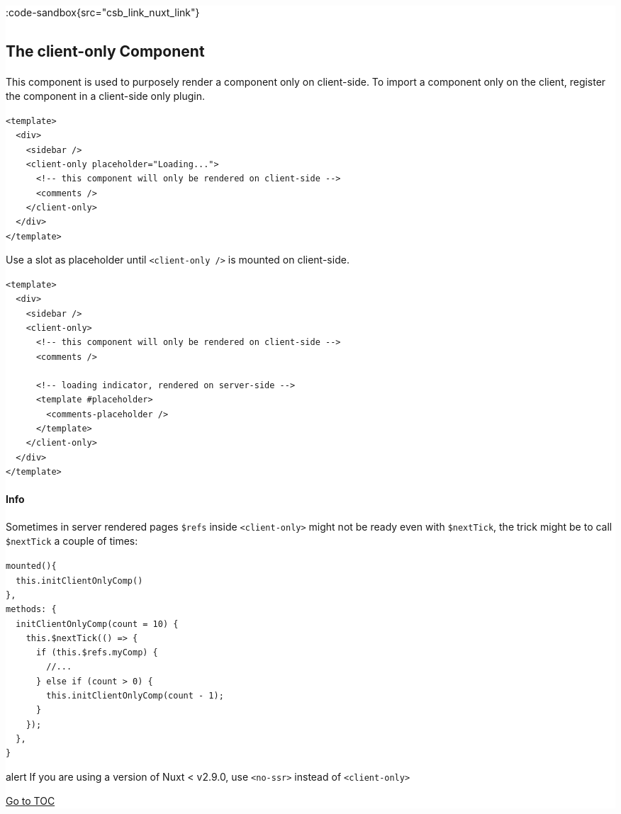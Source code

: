 
:code-sandbox{src="csb_link_nuxt_link"}

## The client-only Component

This component is used to purposely render a component only on client-side. To import a component only on the client, register the component in a client-side only plugin.

```html{}[pages/example.vue]
<template>
  <div>
    <sidebar />
    <client-only placeholder="Loading...">
      <!-- this component will only be rendered on client-side -->
      <comments />
    </client-only>
  </div>
</template>
```

Use a slot as placeholder until `<client-only />` is mounted on client-side.

```html{}[pages/example.vue]
<template>
  <div>
    <sidebar />
    <client-only>
      <!-- this component will only be rendered on client-side -->
      <comments />

      <!-- loading indicator, rendered on server-side -->
      <template #placeholder>
        <comments-placeholder />        
      </template>
    </client-only>
  </div>
</template>
```

#### Info
Sometimes in server rendered pages `$refs` inside `<client-only>` might not be ready even with `$nextTick`, the trick might be to call `$nextTick` a couple of times:

```js{}[page.vue]
mounted(){
  this.initClientOnlyComp()
},
methods: {
  initClientOnlyComp(count = 10) {
    this.$nextTick(() => {
      if (this.$refs.myComp) {
        //...
      } else if (count > 0) {
        this.initClientOnlyComp(count - 1);
      }
    });
  },
}
```



alert
If you are using a version of Nuxt < v2.9.0, use `<no-ssr>` instead of `<client-only>`

<span style='float: footnote;'><a href="../index.html#toc">Go to TOC</a></span>
